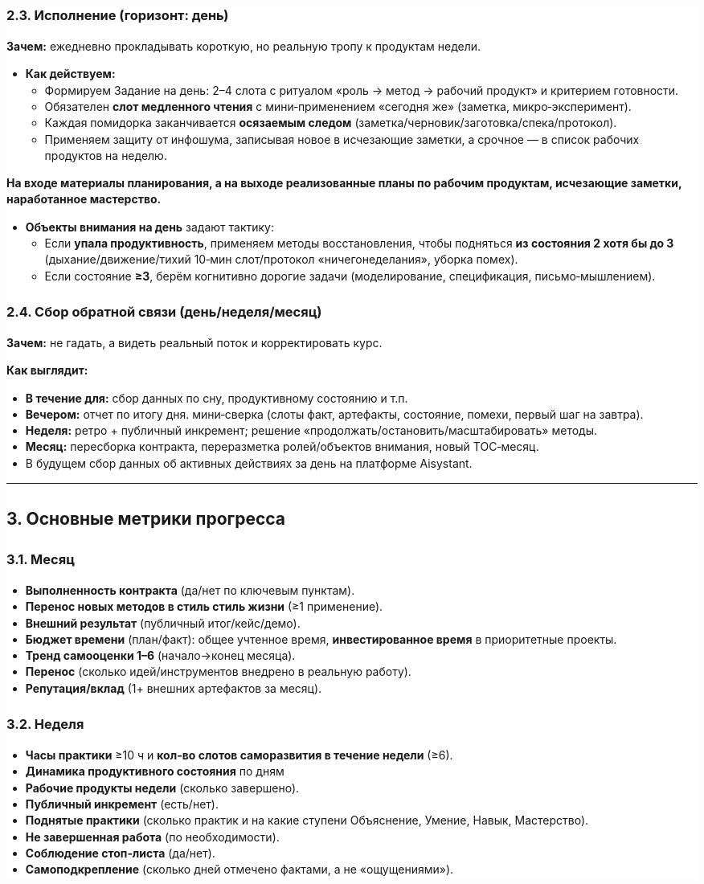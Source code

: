 ### **2.3. Исполнение (горизонт: день)**

**Зачем:** ежедневно прокладывать короткую, но реальную тропу к продуктам недели.

* **Как действуем:**  
  * Формируем Задание на день: 2–4 слота с ритуалом «роль → метод → рабочий продукт» и критерием готовности.  
  * Обязателен **слот медленного чтения** с мини‑применением «сегодня же» (заметка, микро‑эксперимент).  
  * Каждая помидорка заканчивается **осязаемым следом** (заметка/черновик/заготовка/спека/протокол).  
  * Применяем защиту от инфошума, записывая новое в исчезающие заметки, а срочное — в список рабочих продуктов на неделю.

**На входе материалы планирования, а на выходе реализованные планы по рабочим продуктам, исчезающие заметки, наработанное мастерство.**

* **Объекты внимания на день** задают тактику:  
  * Если **упала продуктивность**, применяем методы восстановления, чтобы подняться **из состояния 2 хотя бы до 3** (дыхание/движение/тихий 10‑мин слот/протокол «ничегонеделания», уборка помех).  
  * Если состояние **≥3**, берём когнитивно дорогие задачи (моделирование, спецификация, письмо‑мышлением).

### **2.4. Сбор обратной связи (день/неделя/месяц)**

**Зачем:** не гадать, а видеть реальный поток и корректировать курс.

**Как выглядит:**

* **В течение для:** сбор данных по сну, продуктивному состоянию и т.п.  
* **Вечером:** отчет по итогу дня. мини‑сверка (слоты факт, артефакты, состояние, помехи, первый шаг на завтра).  
* **Неделя:** ретро \+ публичный инкремент; решение «продолжать/остановить/масштабировать» методы.  
* **Месяц:** пересборка контракта, переразметка ролей/объектов внимания, новый ТОС‑месяц.  
* В будущем сбор данных об активных действиях за день на платформе Aisystant.

---

## **3\. Основные метрики прогресса**

### **3.1. Месяц**

* **Выполненность контракта** (да/нет по ключевым пунктам).  
* **Перенос новых методов в стиль стиль жизни** (≥1 применение).  
* **Внешний результат** (публичный итог/кейс/демо).  
* **Бюджет времени** (план/факт): общее учтенное время, **инвестированное время** в приоритетные проекты.  
* **Тренд самооценки 1–6** (начало→конец месяца).  
* **Перенос** (сколько идей/инструментов внедрено в реальную работу).  
* **Репутация/вклад** (1+ внешних артефактов за месяц).

### **3.2. Неделя**

* **Часы практики** ≥10 ч и **кол-во слотов саморазвития в течение недели** (≥6).  
* **Динамика продуктивного состояния** по дням  
* **Рабочие продукты недели** (сколько завершено).  
* **Публичный инкремент** (есть/нет).  
* **Поднятые практики** (сколько практик и на какие ступени Объяснение, Умение, Навык, Мастерство).  
* **Не завершенная работа** (по необходимости).  
* **Соблюдение стоп‑листа** (да/нет).  
* **Самоподкрепление** (сколько дней отмечено фактами, а не «ощущениями»).
